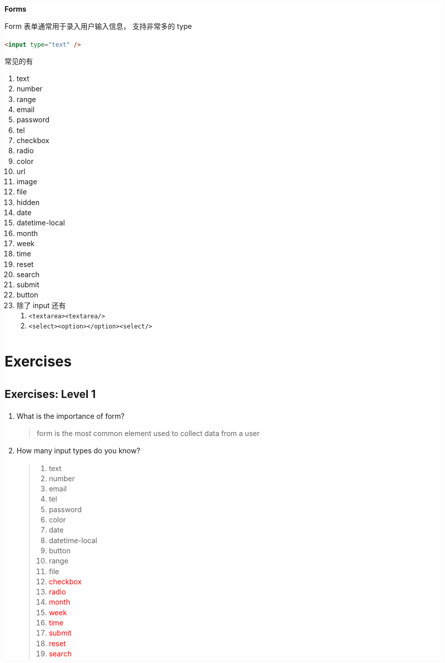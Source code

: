 **Forms**

Form 表单通常用于录入用户输入信息， 支持非常多的 type

```html
<input type="text" />
```

常见的有

1. text
2. number
3. range
4. email
5. password
6. tel
7. checkbox
8. radio
9. color
10. url
11. image
12. file
13. hidden
14. date
15. datetime-local
16. month
17. week
18. time
19. reset
20. search
21. submit
22. button
23. 除了 input 还有 
    1. `<textarea><textarea/>`
    2. `<select><option></option><select/>`



# Exercises

## Exercises: Level 1

1. What is the importance of form?

   > form is the most common element used to collect data from a user

2. How many input types do you know?

   > 1. text
   > 2. number
   > 3. email
   > 4. tel
   > 5. password
   > 6. color
   > 7. date
   > 8. datetime-local
   > 9. button
   > 10. range
   > 11. file
   > 12. <span style="color:red">checkbox</span>
   > 13. <span style="color:red">radio</span>
   > 14. <span style="color:red">month</span>
   > 15. <span style="color:red">week</span>
   > 16. <span style="color:red">time</span>
   > 17. <span style="color:red">submit</span>
   > 18. <span style="color:red">reset</span>
   > 19. <span style="color:red">search</span>